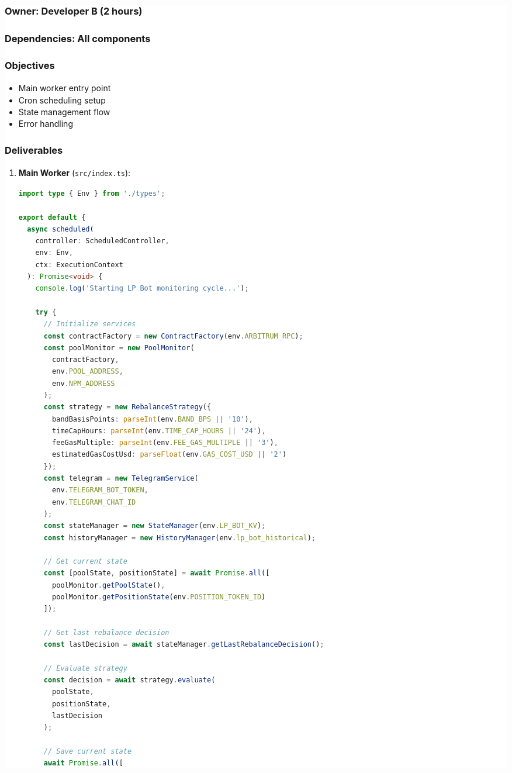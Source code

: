 ### Owner: Developer B (2 hours)
### Dependencies: All components

### Objectives
- Main worker entry point
- Cron scheduling setup
- State management flow
- Error handling

### Deliverables

1. **Main Worker** (`src/index.ts`):
   ```typescript
   import type { Env } from './types';
   
   export default {
     async scheduled(
       controller: ScheduledController,
       env: Env,
       ctx: ExecutionContext
     ): Promise<void> {
       console.log('Starting LP Bot monitoring cycle...');
       
       try {
         // Initialize services
         const contractFactory = new ContractFactory(env.ARBITRUM_RPC);
         const poolMonitor = new PoolMonitor(
           contractFactory,
           env.POOL_ADDRESS,
           env.NPM_ADDRESS
         );
         const strategy = new RebalanceStrategy({
           bandBasisPoints: parseInt(env.BAND_BPS || '10'),
           timeCapHours: parseInt(env.TIME_CAP_HOURS || '24'),
           feeGasMultiple: parseInt(env.FEE_GAS_MULTIPLE || '3'),
           estimatedGasCostUsd: parseFloat(env.GAS_COST_USD || '2')
         });
         const telegram = new TelegramService(
           env.TELEGRAM_BOT_TOKEN,
           env.TELEGRAM_CHAT_ID
         );
         const stateManager = new StateManager(env.LP_BOT_KV);
         const historyManager = new HistoryManager(env.lp_bot_historical);
         
         // Get current state
         const [poolState, positionState] = await Promise.all([
           poolMonitor.getPoolState(),
           poolMonitor.getPositionState(env.POSITION_TOKEN_ID)
         ]);
         
         // Get last rebalance decision
         const lastDecision = await stateManager.getLastRebalanceDecision();
         
         // Evaluate strategy
         const decision = await strategy.evaluate(
           poolState,
           positionState,
           lastDecision
         );
         
         // Save current state
         await Promise.all([
   ```